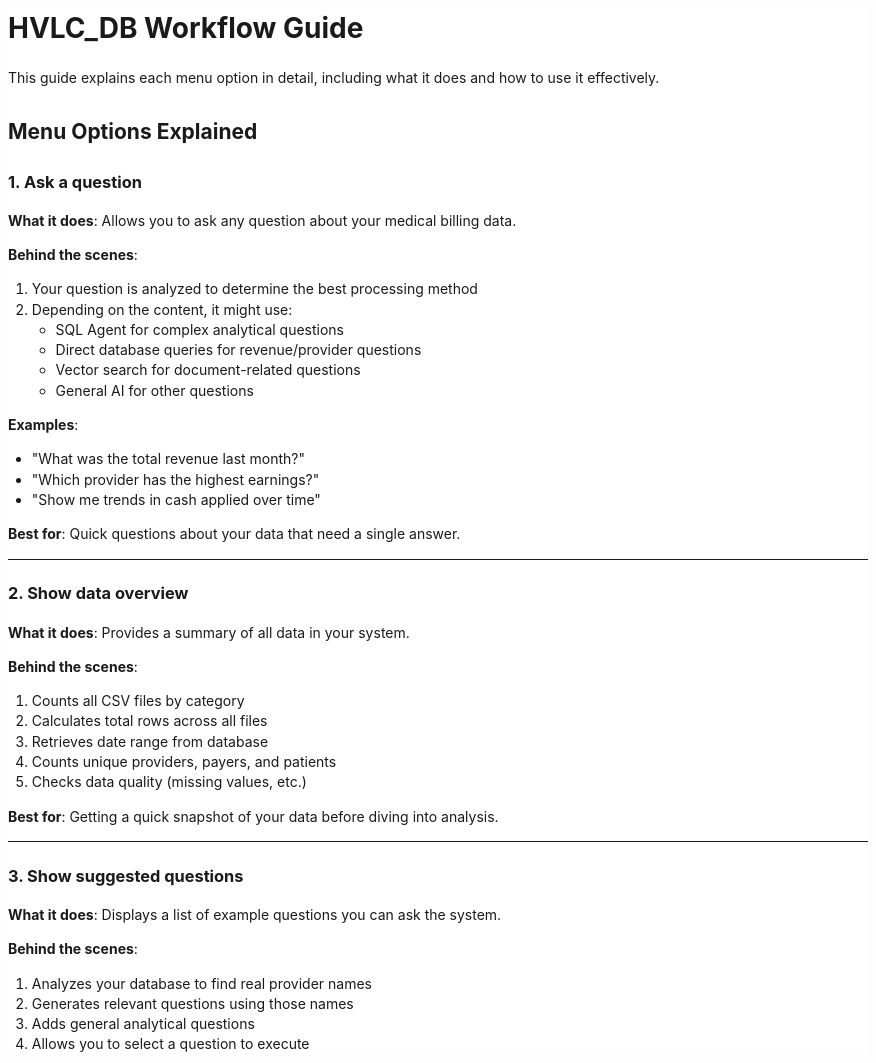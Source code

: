 # HVLC_DB Workflow Guide

This guide explains each menu option in detail, including what it does and how to use it effectively.

## Menu Options Explained

### 1. Ask a question

**What it does**: Allows you to ask any question about your medical billing data.

**Behind the scenes**:
1. Your question is analyzed to determine the best processing method
2. Depending on the content, it might use:
   - SQL Agent for complex analytical questions
   - Direct database queries for revenue/provider questions
   - Vector search for document-related questions
   - General AI for other questions

**Examples**:
- "What was the total revenue last month?"
- "Which provider has the highest earnings?"
- "Show me trends in cash applied over time"

**Best for**: Quick questions about your data that need a single answer.

---

### 2. Show data overview

**What it does**: Provides a summary of all data in your system.

**Behind the scenes**:
1. Counts all CSV files by category
2. Calculates total rows across all files
3. Retrieves date range from database
4. Counts unique providers, payers, and patients
5. Checks data quality (missing values, etc.)

**Best for**: Getting a quick snapshot of your data before diving into analysis.

---

### 3. Show suggested questions

**What it does**: Displays a list of example questions you can ask the system.

**Behind the scenes**:
1. Analyzes your database to find real provider names
2. Generates relevant questions using those names
3. Adds general analytical questions
4. Allows you to select a question to execute
